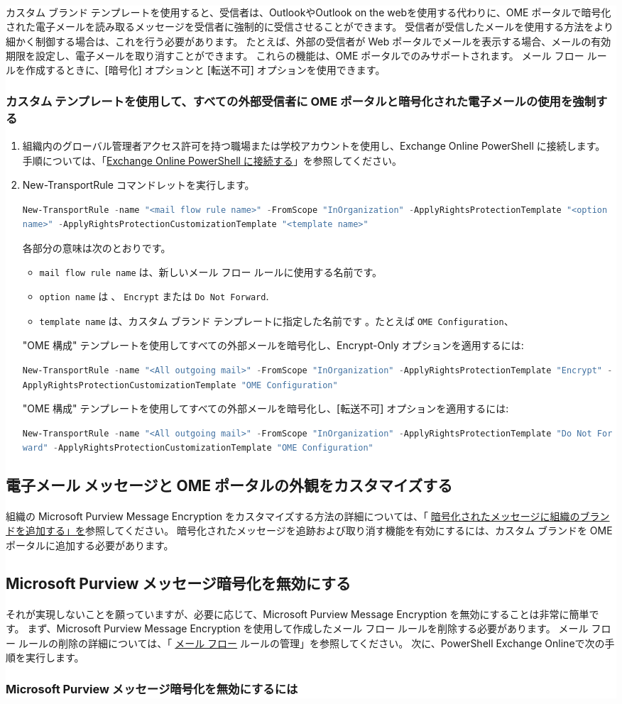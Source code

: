カスタム ブランド テンプレートを使用すると、受信者は、OutlookやOutlook on the webを使用する代わりに、OME ポータルで暗号化された電子メールを読み取るメッセージを受信者に強制的に受信させることができます。 受信者が受信したメールを使用する方法をより細かく制御する場合は、これを行う必要があります。 たとえば、外部の受信者が Web ポータルでメールを表示する場合、メールの有効期限を設定し、電子メールを取り消すことができます。 これらの機能は、OME ポータルでのみサポートされます。 メール フロー ルールを作成するときに、[暗号化] オプションと [転送不可] オプションを使用できます。

### <a name="use-a-custom-template-to-force-all-external-recipients-to-use-the-ome-portal-and-for-encrypted-email"></a>カスタム テンプレートを使用して、すべての外部受信者に OME ポータルと暗号化された電子メールの使用を強制する

1. 組織内のグローバル管理者アクセス許可を持つ職場または学校アカウントを使用し、Exchange Online PowerShell に接続します。 手順については、「[Exchange Online PowerShell に接続する](/powershell/exchange/connect-to-exchange-online-powershell)」を参照してください。

2. New-TransportRule コマンドレットを実行します。

   ```powershell
   New-TransportRule -name "<mail flow rule name>" -FromScope "InOrganization" -ApplyRightsProtectionTemplate "<option name>" -ApplyRightsProtectionCustomizationTemplate "<template name>"
   ```

    各部分の意味は次のとおりです。

   - `mail flow rule name` は、新しいメール フロー ルールに使用する名前です。

   - `option name` は 、 `Encrypt` または `Do Not Forward`.

   - `template name` は、カスタム ブランド テンプレートに指定した名前です 。たとえば `OME Configuration`、

   "OME 構成" テンプレートを使用してすべての外部メールを暗号化し、Encrypt-Only オプションを適用するには:

   ```powershell
   New-TransportRule -name "<All outgoing mail>" -FromScope "InOrganization" -ApplyRightsProtectionTemplate "Encrypt" -ApplyRightsProtectionCustomizationTemplate "OME Configuration"
   ```

   "OME 構成" テンプレートを使用してすべての外部メールを暗号化し、[転送不可] オプションを適用するには:

   ```powershell
   New-TransportRule -name "<All outgoing mail>" -FromScope "InOrganization" -ApplyRightsProtectionTemplate "Do Not Forward" -ApplyRightsProtectionCustomizationTemplate "OME Configuration"
   ```

## <a name="customize-the-appearance-of-email-messages-and-the-ome-portal"></a>電子メール メッセージと OME ポータルの外観をカスタマイズする

組織の Microsoft Purview Message Encryption をカスタマイズする方法の詳細については、「 [暗号化されたメッセージに組織のブランドを追加する」を](add-your-organization-brand-to-encrypted-messages.md)参照してください。 暗号化されたメッセージを追跡および取り消す機能を有効にするには、カスタム ブランドを OME ポータルに追加する必要があります。

## <a name="disable-microsoft-purview-message-encryption"></a>Microsoft Purview メッセージ暗号化を無効にする

それが実現しないことを願っていますが、必要に応じて、Microsoft Purview Message Encryption を無効にすることは非常に簡単です。 まず、Microsoft Purview Message Encryption を使用して作成したメール フロー ルールを削除する必要があります。 メール フロー ルールの削除の詳細については、「 [メール フロー](/exchange/security-and-compliance/mail-flow-rules/manage-mail-flow-rules) ルールの管理」を参照してください。 次に、PowerShell Exchange Onlineで次の手順を実行します。

### <a name="to-disable-microsoft-purview-message-encryption"></a>Microsoft Purview メッセージ暗号化を無効にするには
